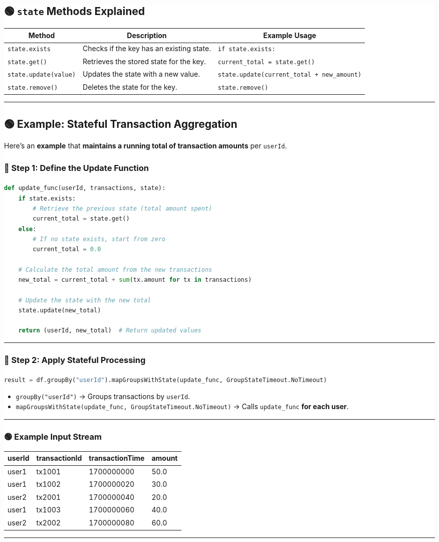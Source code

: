 
## **🟢 `state` Methods Explained**
| Method | Description | Example Usage |
|--------|-------------|------------------|
| `state.exists` | Checks if the key has an existing state. | `if state.exists:` |
| `state.get()` | Retrieves the stored state for the key. | `current_total = state.get()` |
| `state.update(value)` | Updates the state with a new value. | `state.update(current_total + new_amount)` |
| `state.remove()` | Deletes the state for the key. | `state.remove()` |

---

## **🟢 Example: Stateful Transaction Aggregation**
Here’s an **example** that **maintains a running total of transaction amounts** per `userId`.

### **🔹 Step 1: Define the Update Function**
```python
def update_func(userId, transactions, state):
    if state.exists:
        # Retrieve the previous state (total amount spent)
        current_total = state.get()
    else:
        # If no state exists, start from zero
        current_total = 0.0

    # Calculate the total amount from the new transactions
    new_total = current_total + sum(tx.amount for tx in transactions)

    # Update the state with the new total
    state.update(new_total)

    return (userId, new_total)  # Return updated values
```

---

### **🔹 Step 2: Apply Stateful Processing**
```python
result = df.groupBy("userId").mapGroupsWithState(update_func, GroupStateTimeout.NoTimeout)
```
- `groupBy("userId")` → Groups transactions by `userId`.
- `mapGroupsWithState(update_func, GroupStateTimeout.NoTimeout)` → Calls `update_func` **for each user**.

---

### **🟢 Example Input Stream**
| userId | transactionId | transactionTime | amount |
|--------|--------------|----------------|--------|
| user1  | tx1001      | 1700000000      | 50.0   |
| user1  | tx1002      | 1700000020      | 30.0   |
| user2  | tx2001      | 1700000040      | 20.0   |
| user1  | tx1003      | 1700000060      | 40.0   |
| user2  | tx2002      | 1700000080      | 60.0   |

---